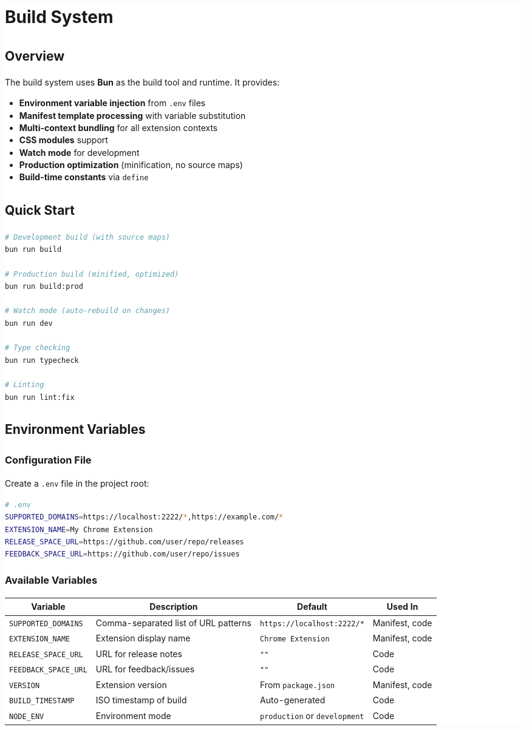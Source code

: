 # Build System

## Overview

The build system uses **Bun** as the build tool and runtime. It provides:

- **Environment variable injection** from `.env` files
- **Manifest template processing** with variable substitution
- **Multi-context bundling** for all extension contexts
- **CSS modules** support
- **Watch mode** for development
- **Production optimization** (minification, no source maps)
- **Build-time constants** via `define`

## Quick Start

```bash
# Development build (with source maps)
bun run build

# Production build (minified, optimized)
bun run build:prod

# Watch mode (auto-rebuild on changes)
bun run dev

# Type checking
bun run typecheck

# Linting
bun run lint:fix
```

## Environment Variables

### Configuration File

Create a `.env` file in the project root:

```bash
# .env
SUPPORTED_DOMAINS=https://localhost:2222/*,https://example.com/*
EXTENSION_NAME=My Chrome Extension
RELEASE_SPACE_URL=https://github.com/user/repo/releases
FEEDBACK_SPACE_URL=https://github.com/user/repo/issues
```

### Available Variables

| Variable | Description | Default | Used In |
|----------|-------------|---------|---------|
| `SUPPORTED_DOMAINS` | Comma-separated list of URL patterns | `https://localhost:2222/*` | Manifest, code |
| `EXTENSION_NAME` | Extension display name | `Chrome Extension` | Manifest, code |
| `RELEASE_SPACE_URL` | URL for release notes | `""` | Code |
| `FEEDBACK_SPACE_URL` | URL for feedback/issues | `""` | Code |
| `VERSION` | Extension version | From `package.json` | Manifest, code |
| `BUILD_TIMESTAMP` | ISO timestamp of build | Auto-generated | Code |
| `NODE_ENV` | Environment mode | `production` or `development` | Code |
